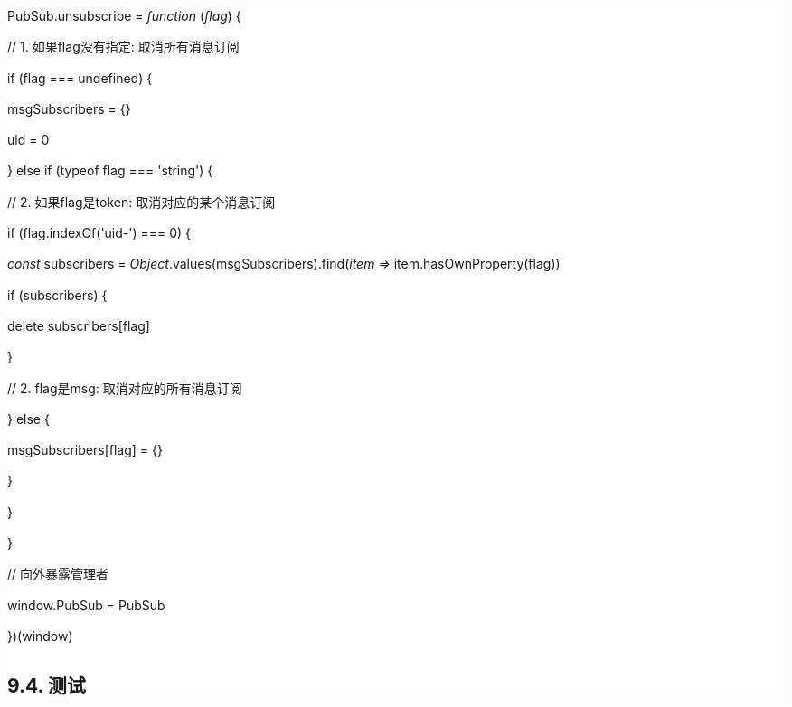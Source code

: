 PubSub.unsubscribe = *function* (*flag*) {

// 1. 如果flag没有指定: 取消所有消息订阅

if (flag === undefined) {

msgSubscribers = {}

uid = 0

} else if (typeof flag === 'string') {

// 2. 如果flag是token: 取消对应的某个消息订阅

if (flag.indexOf('uid-') === 0) {

*const* subscribers = *Object*.values(msgSubscribers).find(*item* *=>* item.hasOwnProperty(flag))

if (subscribers) {

delete subscribers[flag]

}

// 2. flag是msg: 取消对应的所有消息订阅

} else {

msgSubscribers[flag] = {}

}

}

}

 

// 向外暴露管理者

window.PubSub = PubSub

})(window)

 

## 9.4. 测试

<!DOCTYPE html>

<html lang="en">

 

<head>

<meta charset="UTF-8">

<meta name="viewport" content="width=device-width, initial-scale=1.0">

<meta http-equiv="X-UA-Compatible" content="ie=edge">

<title>pubsub</title>

</head>
